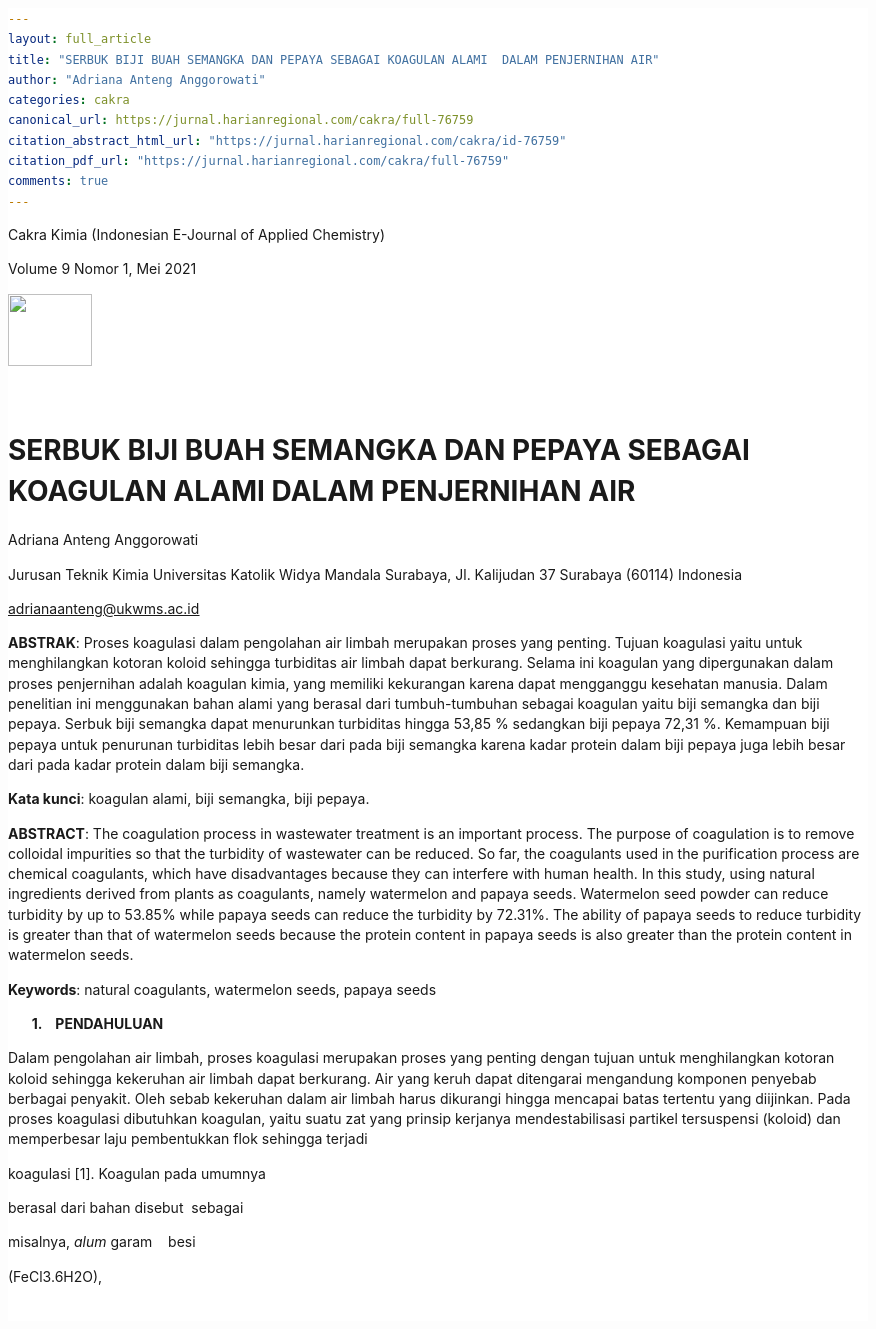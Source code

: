 ```yaml
---
layout: full_article
title: "SERBUK BIJI BUAH SEMANGKA DAN PEPAYA SEBAGAI KOAGULAN ALAMI  DALAM PENJERNIHAN AIR"
author: "Adriana Anteng Anggorowati"
categories: cakra
canonical_url: https://jurnal.harianregional.com/cakra/full-76759 
citation_abstract_html_url: "https://jurnal.harianregional.com/cakra/id-76759"
citation_pdf_url: "https://jurnal.harianregional.com/cakra/full-76759"  
comments: true
---
```


<p><span class="font0">Cakra Kimia (Indonesian E-Journal of Applied Chemistry)</span></p>
<p><span class="font0">Volume 9 Nomor 1, Mei 2021</span></p>
<div><img src="https://jurnal.harianregional.com/media/76759-1.jpg" alt="" style="width:63pt;height:54pt;">
</div><br clear="all"><a name="caption1"></a>
<h1><a name="bookmark0"></a><span class="font8" style="font-weight:bold;"><a name="bookmark1"></a>SERBUK BIJI BUAH SEMANGKA DAN PEPAYA SEBAGAI KOAGULAN ALAMI DALAM PENJERNIHAN AIR</span></h1>
<p><span class="font6">Adriana Anteng Anggorowati</span></p>
<p><span class="font5">Jurusan Teknik Kimia Universitas Katolik Widya Mandala Surabaya, Jl. Kalijudan 37 Surabaya (60114) Indonesia</span></p>
<p><a href="mailto:adrianaanteng@ukwms.ac.id"><span class="font5" style="text-decoration:underline;">adrianaanteng@ukwms.ac.id</span></a></p>
<p><span class="font7" style="font-weight:bold;">ABSTRAK</span><span class="font7">: Proses koagulasi dalam pengolahan air limbah merupakan proses yang penting. Tujuan koagulasi yaitu untuk menghilangkan kotoran koloid sehingga turbiditas air limbah dapat berkurang. Selama ini koagulan yang dipergunakan dalam proses penjernihan adalah koagulan kimia, yang memiliki kekurangan karena dapat mengganggu kesehatan manusia. Dalam penelitian ini menggunakan bahan alami yang berasal dari tumbuh-tumbuhan sebagai koagulan yaitu biji semangka dan biji pepaya. Serbuk biji semangka dapat menurunkan turbiditas hingga 53,85 % sedangkan biji pepaya 72,31 %. Kemampuan biji pepaya untuk penurunan turbiditas lebih besar dari pada biji semangka karena kadar protein dalam biji pepaya juga lebih besar dari pada kadar protein dalam biji semangka.</span></p>
<p><span class="font7" style="font-weight:bold;">Kata kunci</span><span class="font7">: koagulan alami, biji semangka, biji pepaya.</span></p>
<p><span class="font7" style="font-weight:bold;">ABSTRACT</span><span class="font7">: The coagulation process in wastewater treatment is an important process. The purpose of coagulation is to remove colloidal impurities so that the turbidity of wastewater can be reduced. So far, the coagulants used in the purification process are chemical coagulants, which have disadvantages because they can interfere with human health. In this study, using natural ingredients derived from plants as coagulants, namely watermelon and papaya seeds. Watermelon seed powder can reduce turbidity by up to 53.85% while papaya seeds can reduce the turbidity by 72.31%. The ability of papaya seeds to reduce turbidity is greater than that of watermelon seeds because the protein content in papaya seeds is also greater than the protein content in watermelon seeds.</span></p>
<p><span class="font7" style="font-weight:bold;">Keywords</span><span class="font7">: natural coagulants, watermelon seeds, papaya seeds</span></p>
<ul style="list-style:none;"><li>
<p><span class="font2" style="font-weight:bold;">1.</span><span class="font6" style="font-weight:bold;"> &nbsp;&nbsp;&nbsp;PENDAHULUAN</span></p></li></ul>
<p><span class="font7">Dalam pengolahan air limbah, proses koagulasi merupakan proses yang penting dengan tujuan untuk menghilangkan kotoran koloid sehingga kekeruhan air limbah dapat berkurang. Air yang keruh dapat ditengarai mengandung komponen penyebab berbagai penyakit. Oleh sebab kekeruhan dalam air limbah harus dikurangi hingga mencapai batas tertentu yang diijinkan. Pada proses koagulasi dibutuhkan koagulan, yaitu suatu zat yang prinsip kerjanya mendestabilisasi partikel tersuspensi (koloid) dan memperbesar laju pembentukkan flok sehingga terjadi</span></p>
<p><span class="font7">koagulasi [1]. Koagulan pada umumnya</span></p>
<div>
<p><span class="font7">berasal dari bahan disebut &nbsp;sebagai</span></p>
<p><span class="font7">misalnya, </span><span class="font7" style="font-style:italic;">alum </span><span class="font7">garam &nbsp;&nbsp;&nbsp;besi</span></p>
<p><span class="font7">(FeCl</span><span class="font4">3</span><span class="font7">.6H</span><span class="font4">2</span><span class="font7">O),</span></p>
</div><br clear="all">